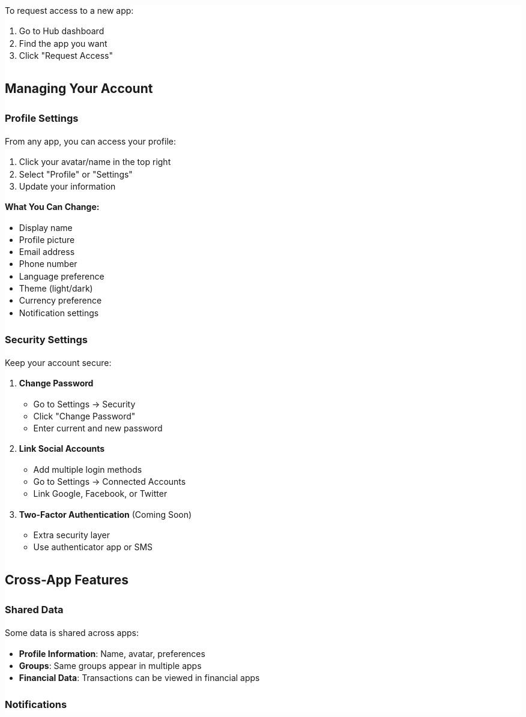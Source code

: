 To request access to a new app:
1. Go to Hub dashboard
2. Find the app you want
3. Click "Request Access"

## Managing Your Account

### Profile Settings

From any app, you can access your profile:
1. Click your avatar/name in the top right
2. Select "Profile" or "Settings"
3. Update your information

**What You Can Change:**
- Display name
- Profile picture
- Email address
- Phone number
- Language preference
- Theme (light/dark)
- Currency preference
- Notification settings

### Security Settings

Keep your account secure:

1. **Change Password**
   - Go to Settings → Security
   - Click "Change Password"
   - Enter current and new password

2. **Link Social Accounts**
   - Add multiple login methods
   - Go to Settings → Connected Accounts
   - Link Google, Facebook, or Twitter

3. **Two-Factor Authentication** (Coming Soon)
   - Extra security layer
   - Use authenticator app or SMS

## Cross-App Features

### Shared Data

Some data is shared across apps:
- **Profile Information**: Name, avatar, preferences
- **Groups**: Same groups appear in multiple apps
- **Financial Data**: Transactions can be viewed in financial apps

### Notifications
